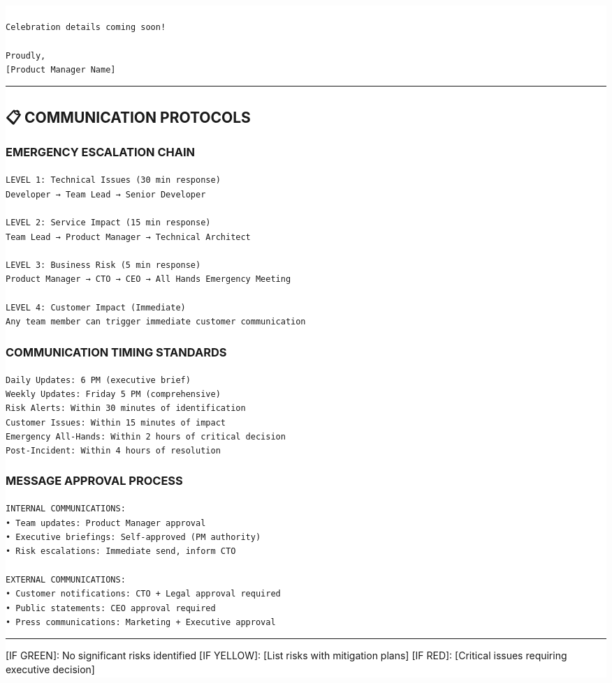 ```

Celebration details coming soon!

Proudly,
[Product Manager Name]
```

---

## 📋 COMMUNICATION PROTOCOLS

### EMERGENCY ESCALATION CHAIN
```
LEVEL 1: Technical Issues (30 min response)
Developer → Team Lead → Senior Developer

LEVEL 2: Service Impact (15 min response)  
Team Lead → Product Manager → Technical Architect

LEVEL 3: Business Risk (5 min response)
Product Manager → CTO → CEO → All Hands Emergency Meeting

LEVEL 4: Customer Impact (Immediate)
Any team member can trigger immediate customer communication
```

### COMMUNICATION TIMING STANDARDS
```
Daily Updates: 6 PM (executive brief)
Weekly Updates: Friday 5 PM (comprehensive)  
Risk Alerts: Within 30 minutes of identification
Customer Issues: Within 15 minutes of impact
Emergency All-Hands: Within 2 hours of critical decision
Post-Incident: Within 4 hours of resolution
```

### MESSAGE APPROVAL PROCESS
```
INTERNAL COMMUNICATIONS:
• Team updates: Product Manager approval
• Executive briefings: Self-approved (PM authority)
• Risk escalations: Immediate send, inform CTO

EXTERNAL COMMUNICATIONS:
• Customer notifications: CTO + Legal approval required
• Public statements: CEO approval required
• Press communications: Marketing + Executive approval
```

---


[IF GREEN]: No significant risks identified
[IF YELLOW]: [List risks with mitigation plans]
[IF RED]: [Critical issues requiring executive decision]